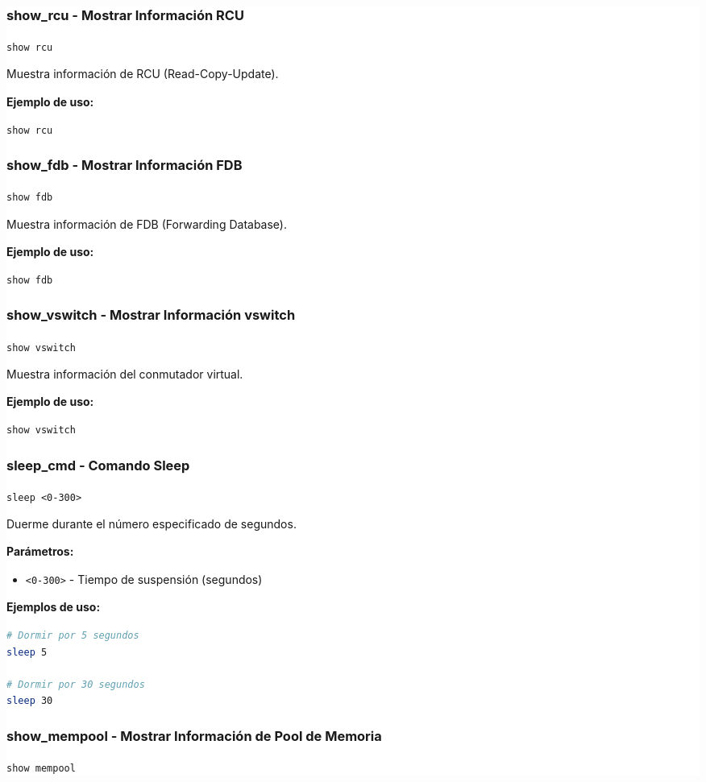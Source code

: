 ### show_rcu - Mostrar Información RCU
```
show rcu
```

Muestra información de RCU (Read-Copy-Update).

**Ejemplo de uso:**
```bash
show rcu
```

### show_fdb - Mostrar Información FDB
```
show fdb
```

Muestra información de FDB (Forwarding Database).

**Ejemplo de uso:**
```bash
show fdb
```

### show_vswitch - Mostrar Información vswitch
```
show vswitch
```

Muestra información del conmutador virtual.

**Ejemplo de uso:**
```bash
show vswitch
```

### sleep_cmd - Comando Sleep
```
sleep <0-300>
```

Duerme durante el número especificado de segundos.

**Parámetros:**
- `<0-300>` - Tiempo de suspensión (segundos)

**Ejemplos de uso:**
```bash
# Dormir por 5 segundos
sleep 5

# Dormir por 30 segundos
sleep 30
```

### show_mempool - Mostrar Información de Pool de Memoria
```
show mempool
```
